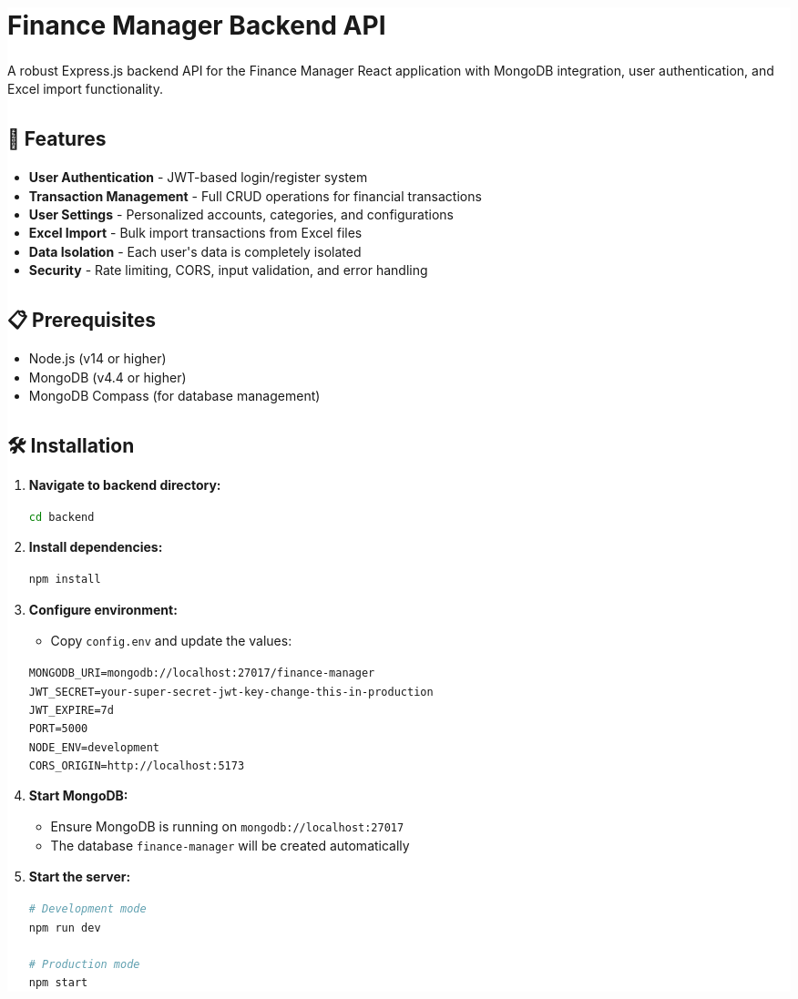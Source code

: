 # Finance Manager Backend API

A robust Express.js backend API for the Finance Manager React application with MongoDB integration, user authentication, and Excel import functionality.

## 🚀 Features

- **User Authentication** - JWT-based login/register system
- **Transaction Management** - Full CRUD operations for financial transactions
- **User Settings** - Personalized accounts, categories, and configurations
- **Excel Import** - Bulk import transactions from Excel files
- **Data Isolation** - Each user's data is completely isolated
- **Security** - Rate limiting, CORS, input validation, and error handling

## 📋 Prerequisites

- Node.js (v14 or higher)
- MongoDB (v4.4 or higher)
- MongoDB Compass (for database management)

## 🛠️ Installation

1. **Navigate to backend directory:**
   ```bash
   cd backend
   ```

2. **Install dependencies:**
   ```bash
   npm install
   ```

3. **Configure environment:**
   - Copy `config.env` and update the values:
   ```env
   MONGODB_URI=mongodb://localhost:27017/finance-manager
   JWT_SECRET=your-super-secret-jwt-key-change-this-in-production
   JWT_EXPIRE=7d
   PORT=5000
   NODE_ENV=development
   CORS_ORIGIN=http://localhost:5173
   ```

4. **Start MongoDB:**
   - Ensure MongoDB is running on `mongodb://localhost:27017`
   - The database `finance-manager` will be created automatically

5. **Start the server:**
   ```bash
   # Development mode
   npm run dev
   
   # Production mode
   npm start
   ```
